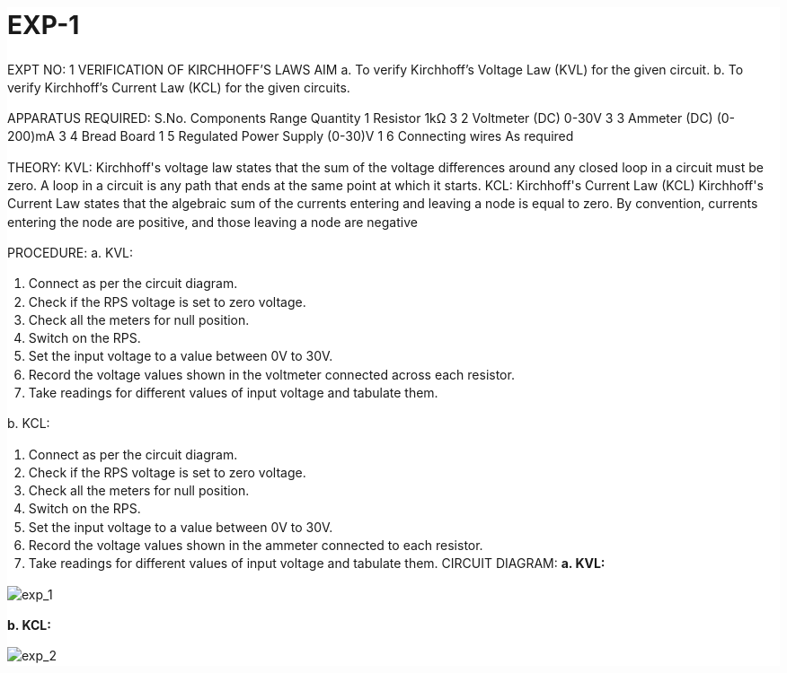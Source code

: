# EXP-1
EXPT NO: 1	VERIFICATION OF KIRCHHOFF’S LAWS
AIM
a.   To verify Kirchhoff’s Voltage Law (KVL) for the given circuit. 
b.   To verify Kirchhoff’s Current Law (KCL) for the given circuits.

APPARATUS REQUIRED:
S.No.	Components	Range	Quantity
1	Resistor	1kΩ	3
2	Voltmeter (DC)	0-30V	3
3	Ammeter (DC)	(0-200)mA	3
4	Bread Board		1
5	Regulated Power Supply	(0-30)V	1
6	Connecting wires		As required

THEORY:
KVL: Kirchhoff's voltage law states that the sum of the voltage differences around any closed loop in a circuit must be zero. A loop in a circuit is any path that ends at the same point at which it starts.
KCL:
Kirchhoff's Current Law (KCL) Kirchhoff's Current Law states that the algebraic sum of the currents entering and leaving a node is equal to zero. By convention, currents entering the node are positive, and those leaving a node are negative


PROCEDURE:
a.   KVL:
1.   Connect as per the circuit diagram.
2.   Check if the RPS voltage is set to zero voltage.
3.   Check all the meters for null position.
4.   Switch on the RPS.
5.   Set the input voltage to a value between 0V to 30V.
6.   Record the voltage values shown in the voltmeter connected across each resistor.
7.   Take readings for different values of input voltage and tabulate them.


b.  KCL:
1.   Connect as per the circuit diagram.
2.   Check if the RPS voltage is set to zero voltage.
3.   Check all the meters for null position.
4.   Switch on the RPS.
5.   Set the input voltage to a value between 0V to 30V.
6.   Record the voltage values shown in the ammeter connected to each resistor.
7.   Take readings for different values of input voltage and tabulate them. 
CIRCUIT DIAGRAM:
<b>a.   KVL:</b>
<img width="1919" height="1199" alt="exp_1" src="https://github.com/user-attachments/assets/b175eca5-8df9-4536-b462-aefb3c95af9b" />

<b>b.  KCL:</b>

<img width="1919" height="1199" alt="exp_2" src="https://github.com/user-attachments/assets/28d6b0e7-8ddf-4144-9e24-12f98aec6b8f" />
